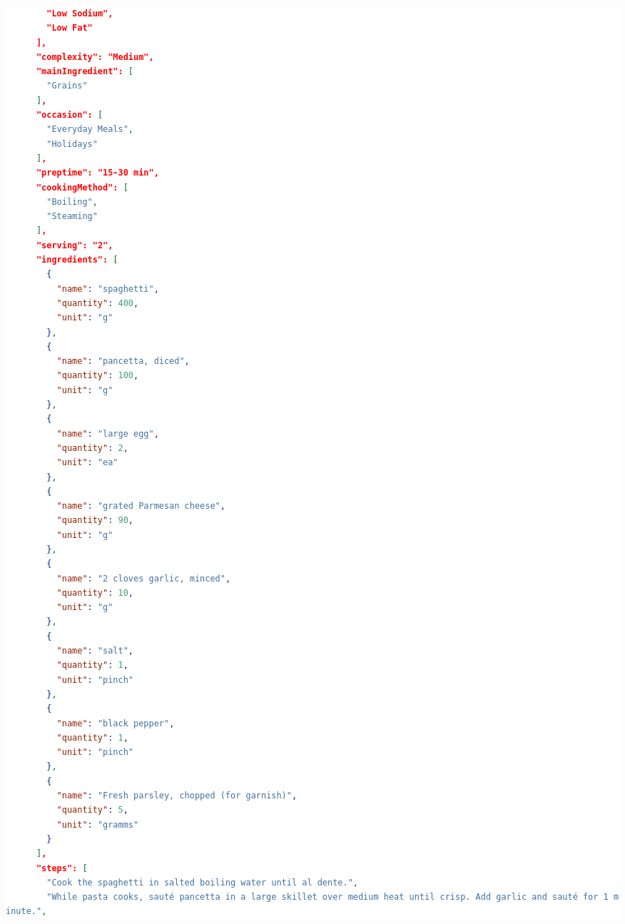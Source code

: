 ```json
        "Low Sodium",
        "Low Fat"
      ],
      "complexity": "Medium",
      "mainIngredient": [
        "Grains"
      ],
      "occasion": [
        "Everyday Meals",
        "Holidays"
      ],
      "preptime": "15-30 min",
      "cookingMethod": [
        "Boiling",
        "Steaming"
      ],
      "serving": "2",
      "ingredients": [
        {
          "name": "spaghetti",
          "quantity": 400,
          "unit": "g"
        },
        {
          "name": "pancetta, diced",
          "quantity": 100,
          "unit": "g"
        },
        {
          "name": "large egg",
          "quantity": 2,
          "unit": "ea"
        },
        {
          "name": "grated Parmesan cheese",
          "quantity": 90,
          "unit": "g"
        },
        {
          "name": "2 cloves garlic, minced",
          "quantity": 10,
          "unit": "g"
        },
        {
          "name": "salt",
          "quantity": 1,
          "unit": "pinch"
        },
        {
          "name": "black pepper",
          "quantity": 1,
          "unit": "pinch"
        },
        {
          "name": "Fresh parsley, chopped (for garnish)",
          "quantity": 5,
          "unit": "gramms"
        }
      ],
      "steps": [
        "Cook the spaghetti in salted boiling water until al dente.",
        "While pasta cooks, sauté pancetta in a large skillet over medium heat until crisp. Add garlic and sauté for 1 minute.",
```